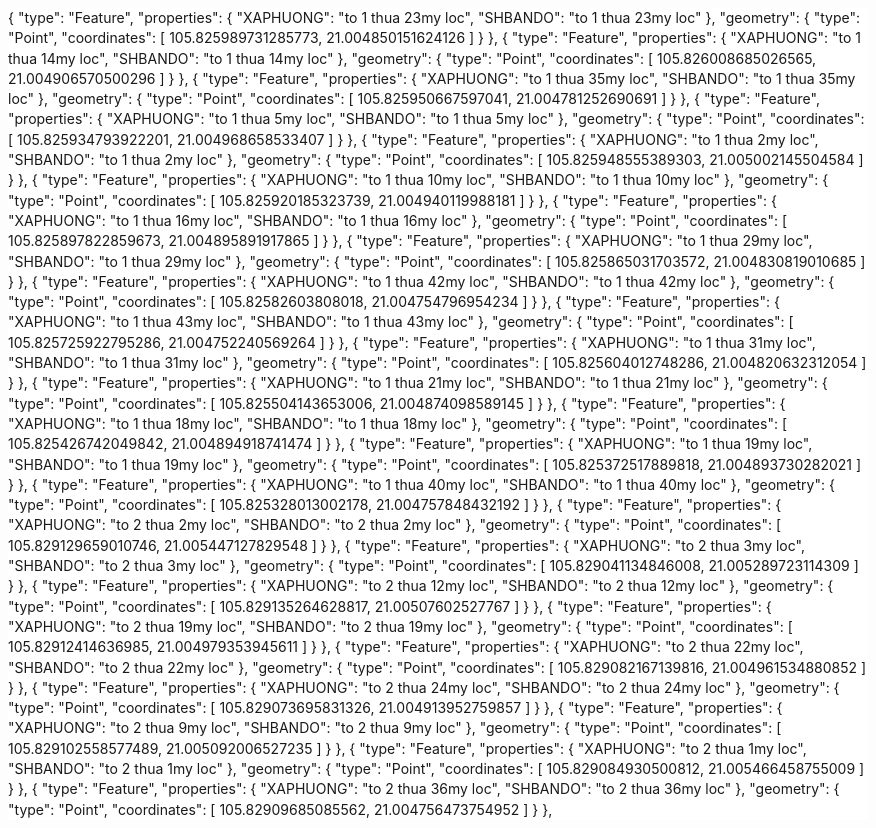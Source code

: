 { "type": "Feature", "properties": { "XAPHUONG": "to 1 thua 23my loc", "SHBANDO": "to 1 thua 23my loc" }, "geometry": { "type": "Point", "coordinates": [ 105.825989731285773, 21.004850151624126 ] } },
{ "type": "Feature", "properties": { "XAPHUONG": "to 1 thua 14my loc", "SHBANDO": "to 1 thua 14my loc" }, "geometry": { "type": "Point", "coordinates": [ 105.826008685026565, 21.004906570500296 ] } },
{ "type": "Feature", "properties": { "XAPHUONG": "to 1 thua 35my loc", "SHBANDO": "to 1 thua 35my loc" }, "geometry": { "type": "Point", "coordinates": [ 105.825950667597041, 21.004781252690691 ] } },
{ "type": "Feature", "properties": { "XAPHUONG": "to 1 thua 5my loc", "SHBANDO": "to 1 thua 5my loc" }, "geometry": { "type": "Point", "coordinates": [ 105.825934793922201, 21.004968658533407 ] } },
{ "type": "Feature", "properties": { "XAPHUONG": "to 1 thua 2my loc", "SHBANDO": "to 1 thua 2my loc" }, "geometry": { "type": "Point", "coordinates": [ 105.825948555389303, 21.005002145504584 ] } },
{ "type": "Feature", "properties": { "XAPHUONG": "to 1 thua 10my loc", "SHBANDO": "to 1 thua 10my loc" }, "geometry": { "type": "Point", "coordinates": [ 105.825920185323739, 21.004940119988181 ] } },
{ "type": "Feature", "properties": { "XAPHUONG": "to 1 thua 16my loc", "SHBANDO": "to 1 thua 16my loc" }, "geometry": { "type": "Point", "coordinates": [ 105.825897822859673, 21.004895891917865 ] } },
{ "type": "Feature", "properties": { "XAPHUONG": "to 1 thua 29my loc", "SHBANDO": "to 1 thua 29my loc" }, "geometry": { "type": "Point", "coordinates": [ 105.825865031703572, 21.004830819010685 ] } },
{ "type": "Feature", "properties": { "XAPHUONG": "to 1 thua 42my loc", "SHBANDO": "to 1 thua 42my loc" }, "geometry": { "type": "Point", "coordinates": [ 105.82582603808018, 21.004754796954234 ] } },
{ "type": "Feature", "properties": { "XAPHUONG": "to 1 thua 43my loc", "SHBANDO": "to 1 thua 43my loc" }, "geometry": { "type": "Point", "coordinates": [ 105.825725922795286, 21.004752240569264 ] } },
{ "type": "Feature", "properties": { "XAPHUONG": "to 1 thua 31my loc", "SHBANDO": "to 1 thua 31my loc" }, "geometry": { "type": "Point", "coordinates": [ 105.825604012748286, 21.004820632312054 ] } },
{ "type": "Feature", "properties": { "XAPHUONG": "to 1 thua 21my loc", "SHBANDO": "to 1 thua 21my loc" }, "geometry": { "type": "Point", "coordinates": [ 105.825504143653006, 21.004874098589145 ] } },
{ "type": "Feature", "properties": { "XAPHUONG": "to 1 thua 18my loc", "SHBANDO": "to 1 thua 18my loc" }, "geometry": { "type": "Point", "coordinates": [ 105.825426742049842, 21.004894918741474 ] } },
{ "type": "Feature", "properties": { "XAPHUONG": "to 1 thua 19my loc", "SHBANDO": "to 1 thua 19my loc" }, "geometry": { "type": "Point", "coordinates": [ 105.825372517889818, 21.004893730282021 ] } },
{ "type": "Feature", "properties": { "XAPHUONG": "to 1 thua 40my loc", "SHBANDO": "to 1 thua 40my loc" }, "geometry": { "type": "Point", "coordinates": [ 105.825328013002178, 21.004757848432192 ] } },
{ "type": "Feature", "properties": { "XAPHUONG": "to 2 thua 2my loc", "SHBANDO": "to 2 thua 2my loc" }, "geometry": { "type": "Point", "coordinates": [ 105.829129659010746, 21.005447127829548 ] } },
{ "type": "Feature", "properties": { "XAPHUONG": "to 2 thua 3my loc", "SHBANDO": "to 2 thua 3my loc" }, "geometry": { "type": "Point", "coordinates": [ 105.829041134846008, 21.005289723114309 ] } },
{ "type": "Feature", "properties": { "XAPHUONG": "to 2 thua 12my loc", "SHBANDO": "to 2 thua 12my loc" }, "geometry": { "type": "Point", "coordinates": [ 105.829135264628817, 21.00507602527767 ] } },
{ "type": "Feature", "properties": { "XAPHUONG": "to 2 thua 19my loc", "SHBANDO": "to 2 thua 19my loc" }, "geometry": { "type": "Point", "coordinates": [ 105.82912414636985, 21.004979353945611 ] } },
{ "type": "Feature", "properties": { "XAPHUONG": "to 2 thua 22my loc", "SHBANDO": "to 2 thua 22my loc" }, "geometry": { "type": "Point", "coordinates": [ 105.829082167139816, 21.004961534880852 ] } },
{ "type": "Feature", "properties": { "XAPHUONG": "to 2 thua 24my loc", "SHBANDO": "to 2 thua 24my loc" }, "geometry": { "type": "Point", "coordinates": [ 105.829073695831326, 21.004913952759857 ] } },
{ "type": "Feature", "properties": { "XAPHUONG": "to 2 thua 9my loc", "SHBANDO": "to 2 thua 9my loc" }, "geometry": { "type": "Point", "coordinates": [ 105.829102558577489, 21.005092006527235 ] } },
{ "type": "Feature", "properties": { "XAPHUONG": "to 2 thua 1my loc", "SHBANDO": "to 2 thua 1my loc" }, "geometry": { "type": "Point", "coordinates": [ 105.829084930500812, 21.005466458755009 ] } },
{ "type": "Feature", "properties": { "XAPHUONG": "to 2 thua 36my loc", "SHBANDO": "to 2 thua 36my loc" }, "geometry": { "type": "Point", "coordinates": [ 105.82909685085562, 21.004756473754952 ] } },